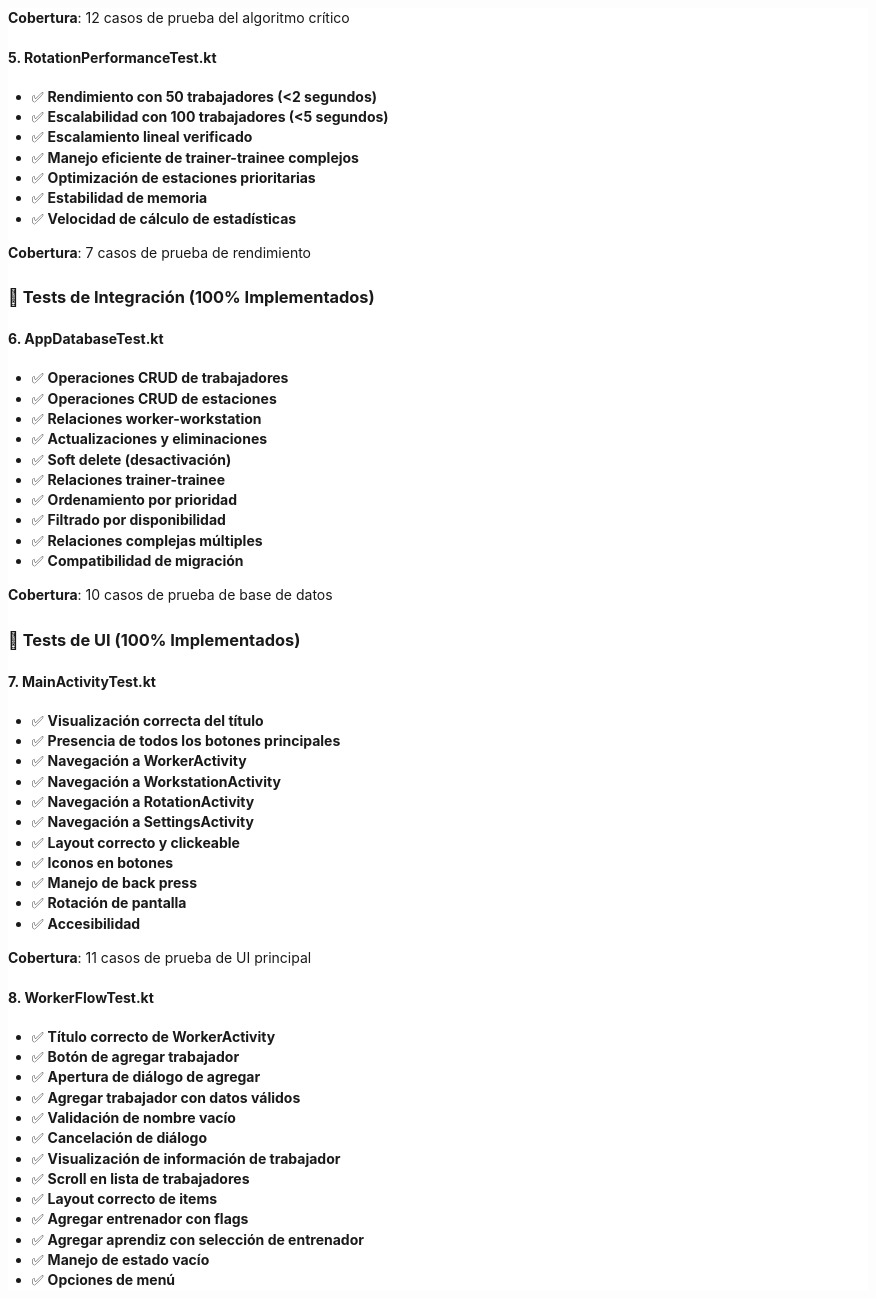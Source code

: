 **Cobertura**: 12 casos de prueba del algoritmo crítico

#### **5. RotationPerformanceTest.kt**
- ✅ **Rendimiento con 50 trabajadores (<2 segundos)**
- ✅ **Escalabilidad con 100 trabajadores (<5 segundos)**
- ✅ **Escalamiento lineal verificado**
- ✅ **Manejo eficiente de trainer-trainee complejos**
- ✅ **Optimización de estaciones prioritarias**
- ✅ **Estabilidad de memoria**
- ✅ **Velocidad de cálculo de estadísticas**

**Cobertura**: 7 casos de prueba de rendimiento

### 🔗 **Tests de Integración** (100% Implementados)

#### **6. AppDatabaseTest.kt**
- ✅ **Operaciones CRUD de trabajadores**
- ✅ **Operaciones CRUD de estaciones**
- ✅ **Relaciones worker-workstation**
- ✅ **Actualizaciones y eliminaciones**
- ✅ **Soft delete (desactivación)**
- ✅ **Relaciones trainer-trainee**
- ✅ **Ordenamiento por prioridad**
- ✅ **Filtrado por disponibilidad**
- ✅ **Relaciones complejas múltiples**
- ✅ **Compatibilidad de migración**

**Cobertura**: 10 casos de prueba de base de datos

### 🎨 **Tests de UI** (100% Implementados)

#### **7. MainActivityTest.kt**
- ✅ **Visualización correcta del título**
- ✅ **Presencia de todos los botones principales**
- ✅ **Navegación a WorkerActivity**
- ✅ **Navegación a WorkstationActivity**
- ✅ **Navegación a RotationActivity**
- ✅ **Navegación a SettingsActivity**
- ✅ **Layout correcto y clickeable**
- ✅ **Iconos en botones**
- ✅ **Manejo de back press**
- ✅ **Rotación de pantalla**
- ✅ **Accesibilidad**

**Cobertura**: 11 casos de prueba de UI principal

#### **8. WorkerFlowTest.kt**
- ✅ **Título correcto de WorkerActivity**
- ✅ **Botón de agregar trabajador**
- ✅ **Apertura de diálogo de agregar**
- ✅ **Agregar trabajador con datos válidos**
- ✅ **Validación de nombre vacío**
- ✅ **Cancelación de diálogo**
- ✅ **Visualización de información de trabajador**
- ✅ **Scroll en lista de trabajadores**
- ✅ **Layout correcto de items**
- ✅ **Agregar entrenador con flags**
- ✅ **Agregar aprendiz con selección de entrenador**
- ✅ **Manejo de estado vacío**
- ✅ **Opciones de menú**
